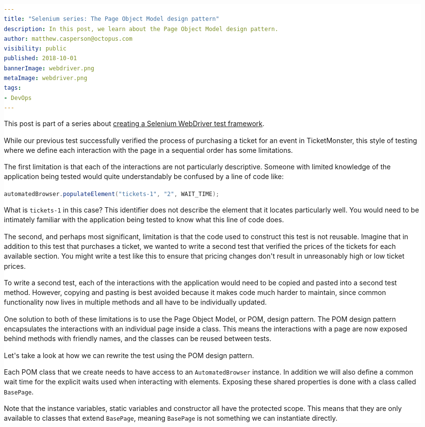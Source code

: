 ```yaml
---
title: "Selenium series: The Page Object Model design pattern"
description: In this post, we learn about the Page Object Model design pattern.
author: matthew.casperson@octopus.com
visibility: public
published: 2018-10-01
bannerImage: webdriver.png
metaImage: webdriver.png
tags:
- DevOps
---
```


This post is part of a series about [creating a Selenium WebDriver test framework](../0-toc/webdriver-toc.md).

While our previous test successfully verified the process of purchasing a ticket for an event in TicketMonster,  this style of testing where we define each interaction with the page in a sequential order has some limitations.

The first limitation is that each of the interactions are not particularly descriptive. Someone with limited knowledge of the application being tested would quite understandably be confused by a line of code like:

```java
automatedBrowser.populateElement("tickets-1", "2", WAIT_TIME);
```

What is `tickets-1` in this case? This identifier does not describe the element that it locates particularly well. You would need to be intimately familiar with the application being tested to know what this line of code does.

The second, and perhaps most significant, limitation is that the code used to construct this test is not reusable. Imagine that in addition to this test that purchases a ticket, we wanted to write a second test that verified the prices of the tickets for each available section. You might write a test like this to ensure that pricing changes don't result in unreasonably high or low ticket prices.

To write a second test, each of the interactions with the application would need to be copied and pasted into a second test method. However, copying and pasting is best avoided because it makes code much harder to maintain, since common functionality now lives in multiple methods and all have to be individually updated.

One solution to both of these limitations is to use the Page Object Model, or POM, design pattern. The POM design pattern encapsulates the interactions with an individual page inside a class. This means the interactions with a page are now exposed behind methods with friendly names, and the classes can be reused between tests.

Let's take a look at how we can rewrite the test using the POM design pattern.

Each POM class that we create needs to have access to an `AutomatedBrowser` instance. In addition we will also define a common wait time for the explicit waits used when interacting with elements. Exposing these shared properties is done with a class called `BasePage`.

Note that the instance variables, static variables and constructor all have the protected scope. This means that they are only available to classes that extend `BasePage`, meaning `BasePage` is not something we can instantiate directly.
